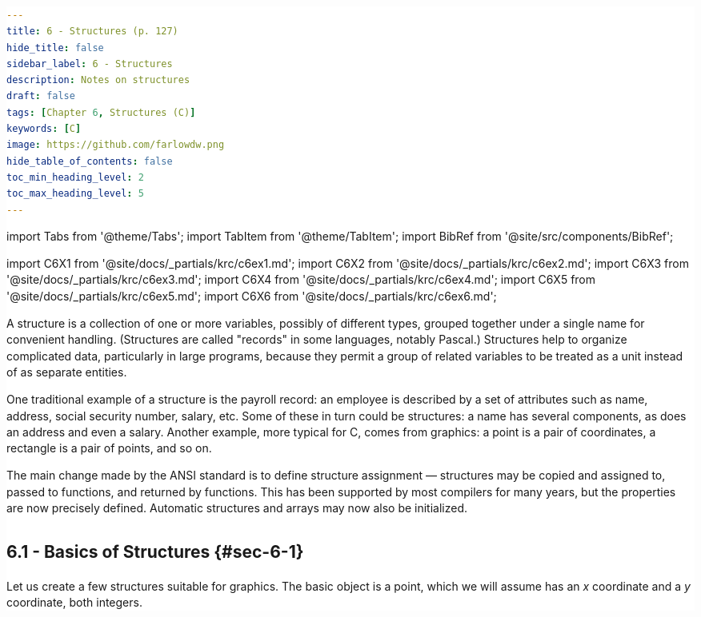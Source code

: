 ```yaml
---
title: 6 - Structures (p. 127)
hide_title: false
sidebar_label: 6 - Structures
description: Notes on structures
draft: false
tags: [Chapter 6, Structures (C)]
keywords: [C]
image: https://github.com/farlowdw.png
hide_table_of_contents: false
toc_min_heading_level: 2
toc_max_heading_level: 5
---
```


import Tabs from '@theme/Tabs';
import TabItem from '@theme/TabItem';
import BibRef from '@site/src/components/BibRef';

import C6X1 from '@site/docs/_partials/krc/c6ex1.md';
import C6X2 from '@site/docs/_partials/krc/c6ex2.md';
import C6X3 from '@site/docs/_partials/krc/c6ex3.md';
import C6X4 from '@site/docs/_partials/krc/c6ex4.md';
import C6X5 from '@site/docs/_partials/krc/c6ex5.md';
import C6X6 from '@site/docs/_partials/krc/c6ex6.md';

A structure is a collection of one or more variables, possibly of different
types, grouped together under a single name for convenient handling. (Structures
are called "records" in some languages, notably Pascal.) Structures help
to organize complicated data, particularly in large programs, because they permit
a group of related variables to be treated as a unit instead of as separate
entities.

One traditional example of a structure is the payroll record: an employee is
described by a set of attributes such as name, address, social security number,
salary, etc. Some of these in turn could be structures: a name has several components,
as does an address and even a salary. Another example, more typical
for C, comes from graphics: a point is a pair of coordinates, a rectangle is a pair
of points, and so on.

The main change made by the ANSI standard is to define structure
assignment &#8212; structures may be copied and assigned to, passed to functions, and
returned by functions. This has been supported by most compilers for many
years, but the properties are now precisely defined. Automatic structures and
arrays may now also be initialized.

## 6.1 - Basics of Structures {#sec-6-1}

Let us create a few structures suitable for graphics. The basic object is a
point, which we will assume has an $x$ coordinate and a $y$ coordinate, both
integers.
